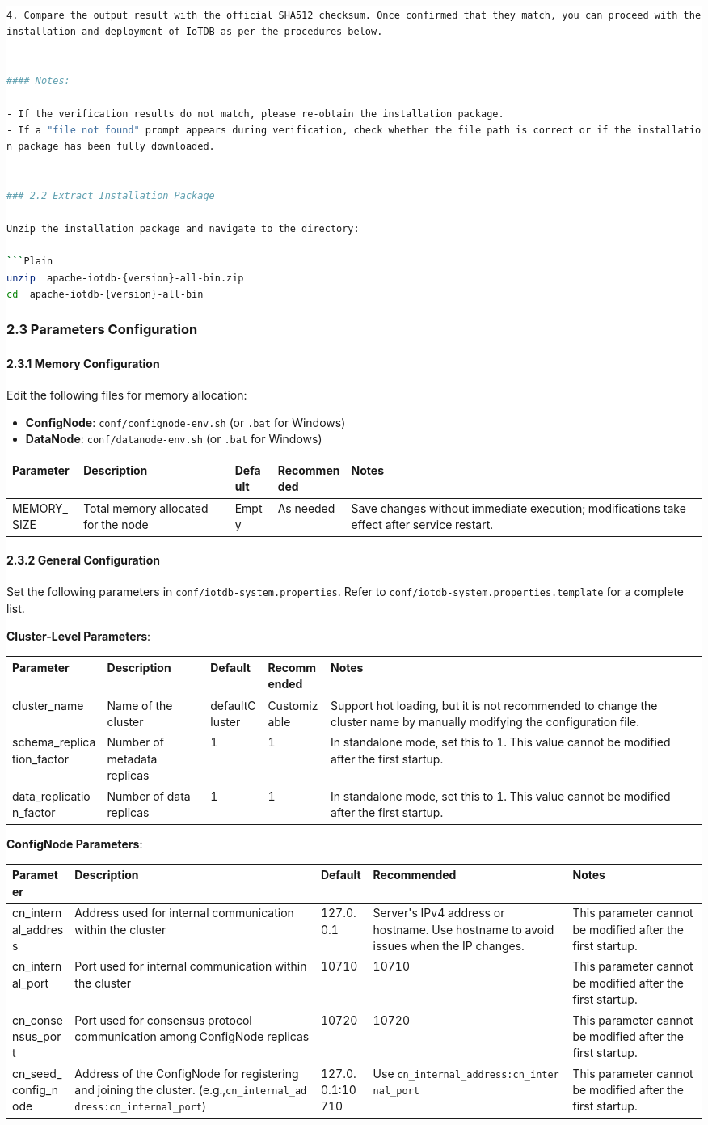    ```Bash
4. Compare the output result with the official SHA512 checksum. Once confirmed that they match, you can proceed with the installation and deployment of IoTDB as per the procedures below.


#### Notes:

- If the verification results do not match, please re-obtain the installation package.
- If a "file not found" prompt appears during verification, check whether the file path is correct or if the installation package has been fully downloaded.


### 2.2 Extract Installation Package

Unzip the installation package and navigate to the directory:

```Plain
unzip  apache-iotdb-{version}-all-bin.zip
cd  apache-iotdb-{version}-all-bin
```

### 2.3 Parameters Configuration

#### 2.3.1 Memory Configuration

Edit the following files for memory allocation:

- **ConfigNode**: `conf/confignode-env.sh` (or `.bat` for Windows)
- **DataNode**: `conf/datanode-env.sh` (or `.bat` for Windows)

| **Parameter** | **Description**                     | **Default** | **Recommended** | **Notes**               |
| :------------ | :---------------------------------- | :---------- | :-------------- | :---------------------- |
| MEMORY_SIZE   | Total memory allocated for the node | Empty       | As needed       | Save changes without immediate execution; modifications take effect after service restart. |

#### 2.3.2 General Configuration

Set the following parameters in `conf/iotdb-system.properties`. Refer to `conf/iotdb-system.properties.template` for a complete list.


**Cluster-Level Parameters**:

| **Parameter**             | **Description**             | **Default**    | **Recommended** | **Notes**                                                    |
| :------------------------ | :-------------------------- | :------------- | :-------------- | :----------------------------------------------------------- |
| cluster_name              | Name of the cluster         | defaultCluster | Customizable    | Support hot loading, but it is not recommended to change the cluster name by manually modifying the configuration file. |
| schema_replication_factor | Number of metadata replicas | 1              | 1               | In standalone mode, set this to 1. This value cannot be modified after the first startup. |
| data_replication_factor   | Number of data replicas     | 1              | 1               | In standalone mode, set this to 1. This value cannot be modified after the first startup. |

**ConfigNode Parameters**:

| **Parameter**       | **Description**                                              | **Default**     | **Recommended**                                              | **Notes**                                                  |
| :------------------ | :----------------------------------------------------------- | :-------------- | :----------------------------------------------------------- | :--------------------------------------------------------- |
| cn_internal_address | Address used for internal communication within the cluster   | 127.0.0.1       | Server's IPv4 address or hostname. Use hostname to avoid issues when the IP changes. | This parameter cannot be modified after the first startup. |
| cn_internal_port    | Port used for internal communication within the cluster      | 10710           | 10710                                                        | This parameter cannot be modified after the first startup. |
| cn_consensus_port   | Port used for consensus protocol communication among ConfigNode replicas | 10720           | 10720                                                        | This parameter cannot be modified after the first startup. |
| cn_seed_config_node | Address of the ConfigNode for registering and joining the cluster. (e.g.,`cn_internal_address:cn_internal_port`) | 127.0.0.1:10710 | Use `cn_internal_address:cn_internal_port`                   | This parameter cannot be modified after the first startup. |

